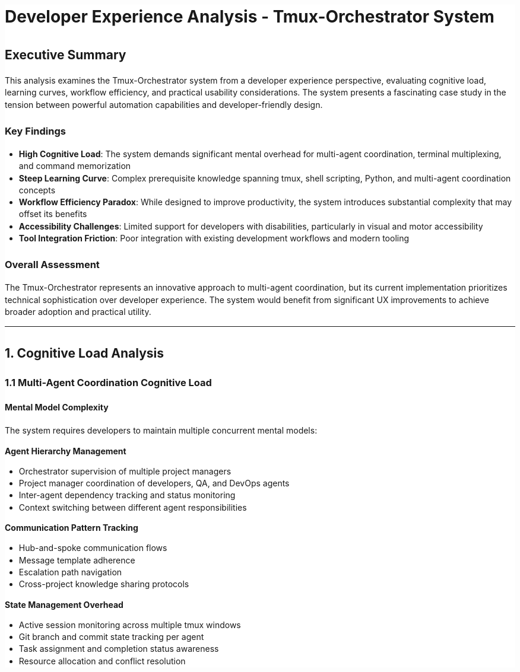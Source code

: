 # Developer Experience Analysis - Tmux-Orchestrator System

## Executive Summary

This analysis examines the Tmux-Orchestrator system from a developer experience perspective, evaluating cognitive load, learning curves, workflow efficiency, and practical usability considerations. The system presents a fascinating case study in the tension between powerful automation capabilities and developer-friendly design.

### Key Findings

- **High Cognitive Load**: The system demands significant mental overhead for multi-agent coordination, terminal multiplexing, and command memorization
- **Steep Learning Curve**: Complex prerequisite knowledge spanning tmux, shell scripting, Python, and multi-agent coordination concepts
- **Workflow Efficiency Paradox**: While designed to improve productivity, the system introduces substantial complexity that may offset its benefits
- **Accessibility Challenges**: Limited support for developers with disabilities, particularly in visual and motor accessibility
- **Tool Integration Friction**: Poor integration with existing development workflows and modern tooling

### Overall Assessment

The Tmux-Orchestrator represents an innovative approach to multi-agent coordination, but its current implementation prioritizes technical sophistication over developer experience. The system would benefit from significant UX improvements to achieve broader adoption and practical utility.

---

## 1. Cognitive Load Analysis

### 1.1 Multi-Agent Coordination Cognitive Load

#### Mental Model Complexity

The system requires developers to maintain multiple concurrent mental models:

**Agent Hierarchy Management**
- Orchestrator supervision of multiple project managers  
- Project manager coordination of developers, QA, and DevOps agents
- Inter-agent dependency tracking and status monitoring
- Context switching between different agent responsibilities

**Communication Pattern Tracking**
- Hub-and-spoke communication flows
- Message template adherence
- Escalation path navigation
- Cross-project knowledge sharing protocols

**State Management Overhead**
- Active session monitoring across multiple tmux windows
- Git branch and commit state tracking per agent
- Task assignment and completion status awareness
- Resource allocation and conflict resolution
